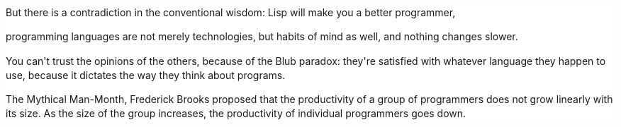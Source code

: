But there is a contradiction in the conventional wisdom: Lisp will make you a better programmer,

programming languages are not merely technologies, but habits of mind as well, and nothing changes slower.

You can't trust the opinions of the others, because of the Blub paradox: they're satisfied with whatever language they happen to use, because it dictates the way they think about programs.

The Mythical Man-Month, Frederick Brooks proposed that the productivity of a group of programmers does not grow linearly with its size. As the size of the group increases, the productivity of individual programmers goes down.
